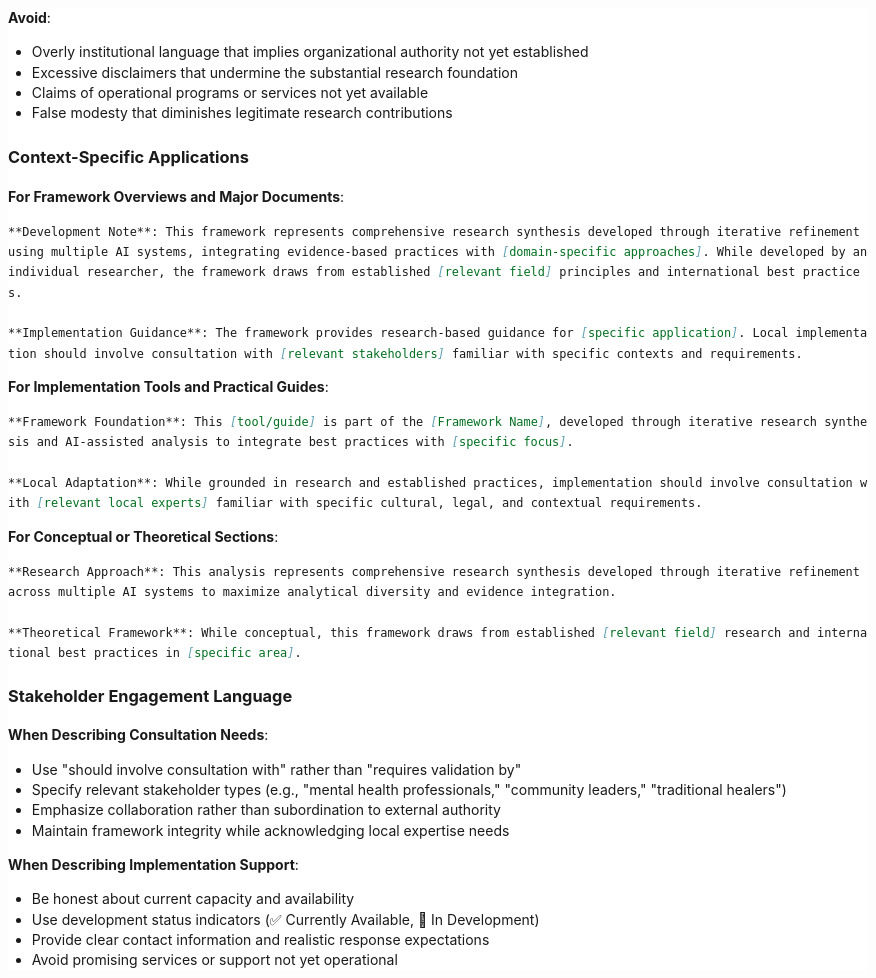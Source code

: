 **Avoid**:
- Overly institutional language that implies organizational authority not yet established
- Excessive disclaimers that undermine the substantial research foundation
- Claims of operational programs or services not yet available
- False modesty that diminishes legitimate research contributions

### Context-Specific Applications

**For Framework Overviews and Major Documents**:
```markdown
**Development Note**: This framework represents comprehensive research synthesis developed through iterative refinement using multiple AI systems, integrating evidence-based practices with [domain-specific approaches]. While developed by an individual researcher, the framework draws from established [relevant field] principles and international best practices.

**Implementation Guidance**: The framework provides research-based guidance for [specific application]. Local implementation should involve consultation with [relevant stakeholders] familiar with specific contexts and requirements.
```

**For Implementation Tools and Practical Guides**:
```markdown
**Framework Foundation**: This [tool/guide] is part of the [Framework Name], developed through iterative research synthesis and AI-assisted analysis to integrate best practices with [specific focus].

**Local Adaptation**: While grounded in research and established practices, implementation should involve consultation with [relevant local experts] familiar with specific cultural, legal, and contextual requirements.
```

**For Conceptual or Theoretical Sections**:
```markdown
**Research Approach**: This analysis represents comprehensive research synthesis developed through iterative refinement across multiple AI systems to maximize analytical diversity and evidence integration.

**Theoretical Framework**: While conceptual, this framework draws from established [relevant field] research and international best practices in [specific area].
```

### Stakeholder Engagement Language

**When Describing Consultation Needs**:
- Use "should involve consultation with" rather than "requires validation by"
- Specify relevant stakeholder types (e.g., "mental health professionals," "community leaders," "traditional healers")
- Emphasize collaboration rather than subordination to external authority
- Maintain framework integrity while acknowledging local expertise needs

**When Describing Implementation Support**:
- Be honest about current capacity and availability
- Use development status indicators (✅ Currently Available, 🚧 In Development)
- Provide clear contact information and realistic response expectations
- Avoid promising services or support not yet operational

